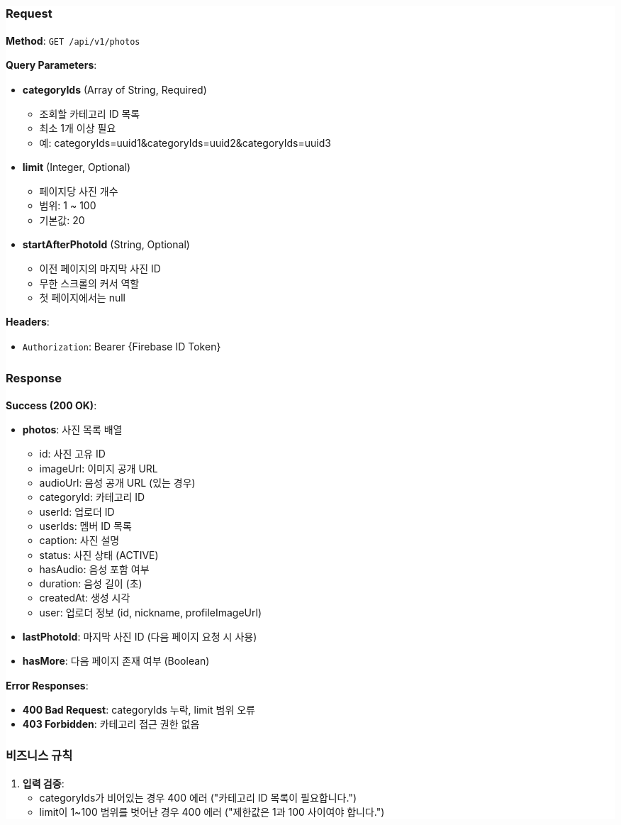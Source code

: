 ### Request

**Method**: `GET /api/v1/photos`

**Query Parameters**:

- **categoryIds** (Array of String, Required)
  - 조회할 카테고리 ID 목록
  - 최소 1개 이상 필요
  - 예: categoryIds=uuid1&categoryIds=uuid2&categoryIds=uuid3

- **limit** (Integer, Optional)
  - 페이지당 사진 개수
  - 범위: 1 ~ 100
  - 기본값: 20

- **startAfterPhotoId** (String, Optional)
  - 이전 페이지의 마지막 사진 ID
  - 무한 스크롤의 커서 역할
  - 첫 페이지에서는 null

**Headers**:
- `Authorization`: Bearer {Firebase ID Token}

### Response

**Success (200 OK)**:

- **photos**: 사진 목록 배열
  - id: 사진 고유 ID
  - imageUrl: 이미지 공개 URL
  - audioUrl: 음성 공개 URL (있는 경우)
  - categoryId: 카테고리 ID
  - userId: 업로더 ID
  - userIds: 멤버 ID 목록
  - caption: 사진 설명
  - status: 사진 상태 (ACTIVE)
  - hasAudio: 음성 포함 여부
  - duration: 음성 길이 (초)
  - createdAt: 생성 시각
  - user: 업로더 정보 (id, nickname, profileImageUrl)

- **lastPhotoId**: 마지막 사진 ID (다음 페이지 요청 시 사용)
- **hasMore**: 다음 페이지 존재 여부 (Boolean)

**Error Responses**:

- **400 Bad Request**: categoryIds 누락, limit 범위 오류
- **403 Forbidden**: 카테고리 접근 권한 없음

### 비즈니스 규칙

1. **입력 검증**:
   - categoryIds가 비어있는 경우 400 에러 ("카테고리 ID 목록이 필요합니다.")
   - limit이 1~100 범위를 벗어난 경우 400 에러 ("제한값은 1과 100 사이여야 합니다.")
